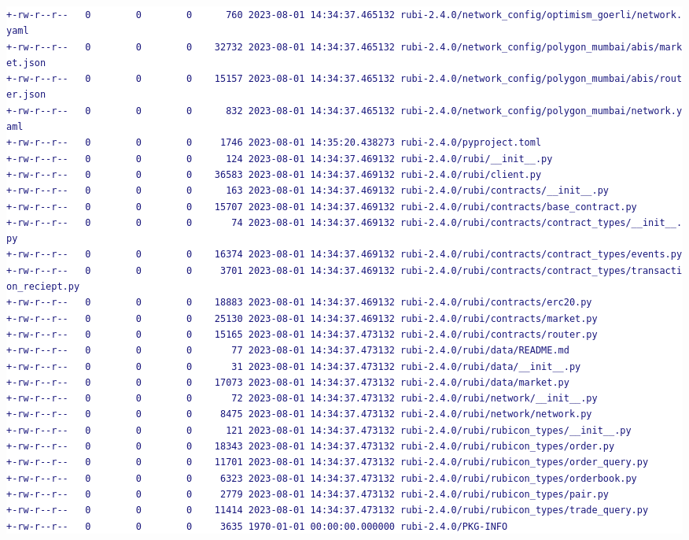 ```diff
+-rw-r--r--   0        0        0      760 2023-08-01 14:34:37.465132 rubi-2.4.0/network_config/optimism_goerli/network.yaml
+-rw-r--r--   0        0        0    32732 2023-08-01 14:34:37.465132 rubi-2.4.0/network_config/polygon_mumbai/abis/market.json
+-rw-r--r--   0        0        0    15157 2023-08-01 14:34:37.465132 rubi-2.4.0/network_config/polygon_mumbai/abis/router.json
+-rw-r--r--   0        0        0      832 2023-08-01 14:34:37.465132 rubi-2.4.0/network_config/polygon_mumbai/network.yaml
+-rw-r--r--   0        0        0     1746 2023-08-01 14:35:20.438273 rubi-2.4.0/pyproject.toml
+-rw-r--r--   0        0        0      124 2023-08-01 14:34:37.469132 rubi-2.4.0/rubi/__init__.py
+-rw-r--r--   0        0        0    36583 2023-08-01 14:34:37.469132 rubi-2.4.0/rubi/client.py
+-rw-r--r--   0        0        0      163 2023-08-01 14:34:37.469132 rubi-2.4.0/rubi/contracts/__init__.py
+-rw-r--r--   0        0        0    15707 2023-08-01 14:34:37.469132 rubi-2.4.0/rubi/contracts/base_contract.py
+-rw-r--r--   0        0        0       74 2023-08-01 14:34:37.469132 rubi-2.4.0/rubi/contracts/contract_types/__init__.py
+-rw-r--r--   0        0        0    16374 2023-08-01 14:34:37.469132 rubi-2.4.0/rubi/contracts/contract_types/events.py
+-rw-r--r--   0        0        0     3701 2023-08-01 14:34:37.469132 rubi-2.4.0/rubi/contracts/contract_types/transaction_reciept.py
+-rw-r--r--   0        0        0    18883 2023-08-01 14:34:37.469132 rubi-2.4.0/rubi/contracts/erc20.py
+-rw-r--r--   0        0        0    25130 2023-08-01 14:34:37.469132 rubi-2.4.0/rubi/contracts/market.py
+-rw-r--r--   0        0        0    15165 2023-08-01 14:34:37.473132 rubi-2.4.0/rubi/contracts/router.py
+-rw-r--r--   0        0        0       77 2023-08-01 14:34:37.473132 rubi-2.4.0/rubi/data/README.md
+-rw-r--r--   0        0        0       31 2023-08-01 14:34:37.473132 rubi-2.4.0/rubi/data/__init__.py
+-rw-r--r--   0        0        0    17073 2023-08-01 14:34:37.473132 rubi-2.4.0/rubi/data/market.py
+-rw-r--r--   0        0        0       72 2023-08-01 14:34:37.473132 rubi-2.4.0/rubi/network/__init__.py
+-rw-r--r--   0        0        0     8475 2023-08-01 14:34:37.473132 rubi-2.4.0/rubi/network/network.py
+-rw-r--r--   0        0        0      121 2023-08-01 14:34:37.473132 rubi-2.4.0/rubi/rubicon_types/__init__.py
+-rw-r--r--   0        0        0    18343 2023-08-01 14:34:37.473132 rubi-2.4.0/rubi/rubicon_types/order.py
+-rw-r--r--   0        0        0    11701 2023-08-01 14:34:37.473132 rubi-2.4.0/rubi/rubicon_types/order_query.py
+-rw-r--r--   0        0        0     6323 2023-08-01 14:34:37.473132 rubi-2.4.0/rubi/rubicon_types/orderbook.py
+-rw-r--r--   0        0        0     2779 2023-08-01 14:34:37.473132 rubi-2.4.0/rubi/rubicon_types/pair.py
+-rw-r--r--   0        0        0    11414 2023-08-01 14:34:37.473132 rubi-2.4.0/rubi/rubicon_types/trade_query.py
+-rw-r--r--   0        0        0     3635 1970-01-01 00:00:00.000000 rubi-2.4.0/PKG-INFO
```

